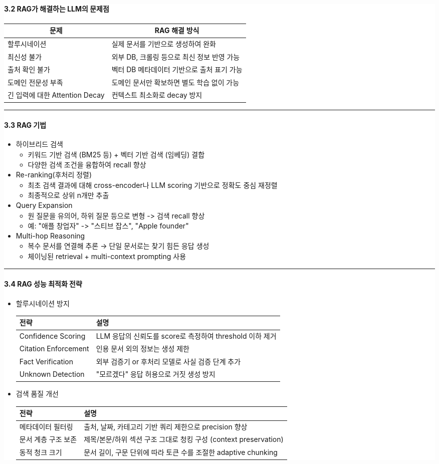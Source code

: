 
#### 3.2 RAG가 해결하는 LLM의 문제점

| 문제                           | RAG 해결 방식                              |
| ------------------------------ | ------------------------------------------ |
| 할루시네이션                   | 실제 문서를 기반으로 생성하여 완화         |
| 최신성 불가                    | 외부 DB, 크롤링 등으로 최신 정보 반영 가능 |
| 출처 확인 불가                 | 벡터 DB 메타데이터 기반으로 출처 표기 가능 |
| 도메인 전문성 부족             | 도메인 문서만 확보하면 별도 학습 없이 가능 |
| 긴 입력에 대한 Attention Decay | 컨텍스트 최소화로 decay 방지               |

---

#### 3.3 RAG 기법

- 하이브리드 검색
  - 키워드 기반 검색 (BM25 등) + 벡터 기반 검색 (임베딩) 결합
  - 다양한 검색 조건을 융합하여 recall 향상
- Re-ranking(후처리 정렬)
  - 최초 검색 결과에 대해 cross-encoder나 LLM scoring 기반으로 정확도 중심 재정렬
  - 최종적으로 상위 n개만 추출
- Query Expansion
  - 원 질문을 유의어, 하위 질문 등으로 변형 -> 검색 recall 향상
  - 예: "애플 창업자" -> "스티브 잡스", "Apple founder"
- Multi-hop Reasoning
  - 복수 문서를 연결해 추론 → 단일 문서로는 찾기 힘든 응답 생성
  - 체이닝된 retrieval + multi-context prompting 사용

---

#### 3.4 RAG 성능 최적화 전략

- 할루시네이션 방지

  | 전략                 | 설명                                                     |
  | -------------------- | -------------------------------------------------------- |
  | Confidence Scoring   | LLM 응답의 신뢰도를 score로 측정하여 threshold 이하 제거 |
  | Citation Enforcement | 인용 문서 외의 정보는 생성 제한                          |
  | Fact Verification    | 외부 검증기 or 후처리 모델로 사실 검증 단계 추가         |
  | Unknown Detection    | "모르겠다" 응답 허용으로 거짓 생성 방지                  |

- 검색 품질 개선

  | 전략                | 설명                                                         |
  | ------------------- | ------------------------------------------------------------ |
  | 메타데이터 필터링   | 출처, 날짜, 카테고리 기반 쿼리 제한으로 precision 향상       |
  | 문서 계층 구조 보존 | 제목/본문/하위 섹션 구조 그대로 청킹 구성 (context preservation) |
  | 동적 청크 크기      | 문서 길이, 구문 단위에 따라 토큰 수를 조절한 adaptive chunking |
